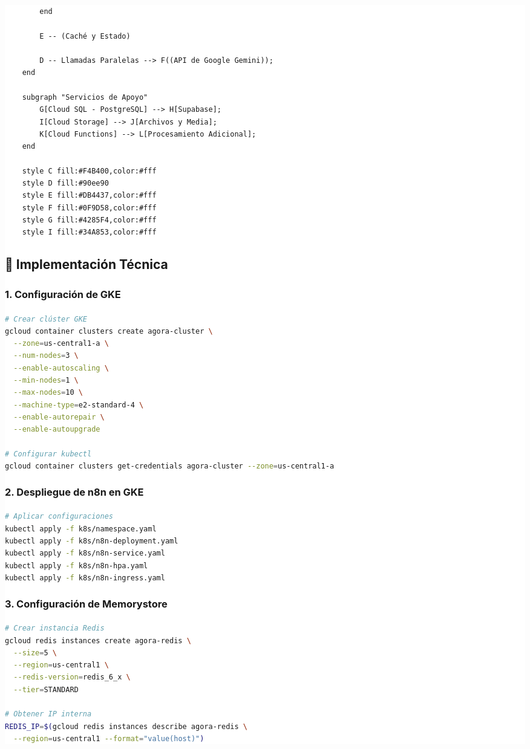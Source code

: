 ```mermaid
        end
        
        E -- (Caché y Estado)
        
        D -- Llamadas Paralelas --> F((API de Google Gemini));
    end

    subgraph "Servicios de Apoyo"
        G[Cloud SQL - PostgreSQL] --> H[Supabase];
        I[Cloud Storage] --> J[Archivos y Media];
        K[Cloud Functions] --> L[Procesamiento Adicional];
    end

    style C fill:#F4B400,color:#fff
    style D fill:#90ee90
    style E fill:#DB4437,color:#fff
    style F fill:#0F9D58,color:#fff
    style G fill:#4285F4,color:#fff
    style I fill:#34A853,color:#fff
```

## 🔧 Implementación Técnica

### **1. Configuración de GKE**
```bash
# Crear clúster GKE
gcloud container clusters create agora-cluster \
  --zone=us-central1-a \
  --num-nodes=3 \
  --enable-autoscaling \
  --min-nodes=1 \
  --max-nodes=10 \
  --machine-type=e2-standard-4 \
  --enable-autorepair \
  --enable-autoupgrade

# Configurar kubectl
gcloud container clusters get-credentials agora-cluster --zone=us-central1-a
```

### **2. Despliegue de n8n en GKE**
```bash
# Aplicar configuraciones
kubectl apply -f k8s/namespace.yaml
kubectl apply -f k8s/n8n-deployment.yaml
kubectl apply -f k8s/n8n-service.yaml
kubectl apply -f k8s/n8n-hpa.yaml
kubectl apply -f k8s/n8n-ingress.yaml
```

### **3. Configuración de Memorystore**
```bash
# Crear instancia Redis
gcloud redis instances create agora-redis \
  --size=5 \
  --region=us-central1 \
  --redis-version=redis_6_x \
  --tier=STANDARD

# Obtener IP interna
REDIS_IP=$(gcloud redis instances describe agora-redis \
  --region=us-central1 --format="value(host)")
```